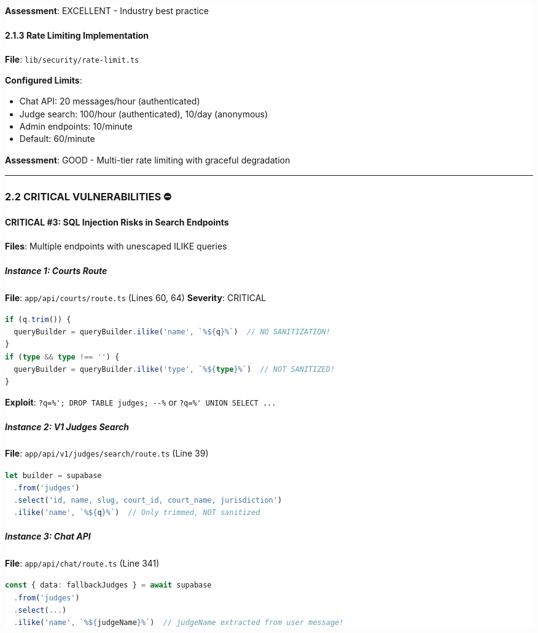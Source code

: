 **Assessment**: EXCELLENT - Industry best practice

#### 2.1.3 Rate Limiting Implementation
**File**: `lib/security/rate-limit.ts`

**Configured Limits**:
- Chat API: 20 messages/hour (authenticated)
- Judge search: 100/hour (authenticated), 10/day (anonymous)
- Admin endpoints: 10/minute
- Default: 60/minute

**Assessment**: GOOD - Multi-tier rate limiting with graceful degradation

---

### 2.2 CRITICAL VULNERABILITIES ⛔

#### **CRITICAL #3: SQL Injection Risks in Search Endpoints**

**Files**: Multiple endpoints with unescaped ILIKE queries

##### Instance 1: Courts Route
**File**: `app/api/courts/route.ts` (Lines 60, 64)
**Severity**: CRITICAL

```typescript
if (q.trim()) {
  queryBuilder = queryBuilder.ilike('name', `%${q}%`)  // NO SANITIZATION!
}
if (type && type !== '') {
  queryBuilder = queryBuilder.ilike('type', `%${type}%`)  // NOT SANITIZED!
}
```

**Exploit**: `?q=%'; DROP TABLE judges; --%` or `?q=%' UNION SELECT ...`

##### Instance 2: V1 Judges Search
**File**: `app/api/v1/judges/search/route.ts` (Line 39)

```typescript
let builder = supabase
  .from('judges')
  .select('id, name, slug, court_id, court_name, jurisdiction')
  .ilike('name', `%${q}%`)  // Only trimmed, NOT sanitized
```

##### Instance 3: Chat API
**File**: `app/api/chat/route.ts` (Line 341)

```typescript
const { data: fallbackJudges } = await supabase
  .from('judges')
  .select(...)
  .ilike('name', `%${judgeName}%`)  // judgeName extracted from user message!
```
